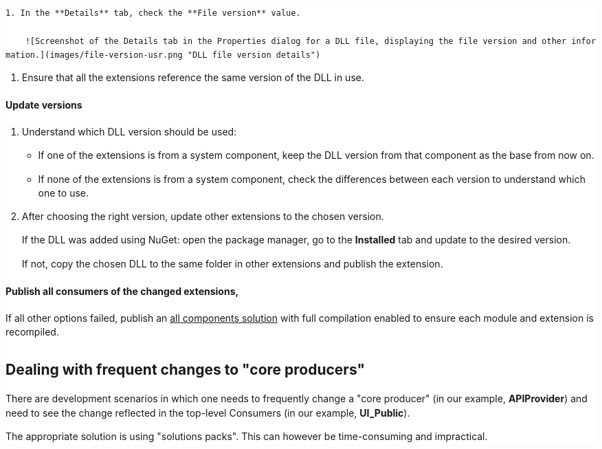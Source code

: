     1. In the **Details** tab, check the **File version** value.

        ![Screenshot of the Details tab in the Properties dialog for a DLL file, displaying the file version and other information.](images/file-version-usr.png "DLL file version details")

1. Ensure that all the extensions reference the same version of the DLL in use.

#### Update versions

1. Understand which DLL version should be used:

    * If one of the extensions is from a system component, keep the DLL version from that component as the base from now on. 

    * If none of the extensions is from a system component, check the differences between each version to understand which one to use.

1. After choosing the right version, update other extensions to the chosen version.
    
    If the DLL was added using NuGet: open the package manager, go to the **Installed** tab and update to the desired version.

    If not, copy the chosen DLL to the same folder in other extensions and publish the extension.

#### Publish all consumers of the changed extensions, 

If all other options failed, publish an [all components solution](https://success.outsystems.com/documentation/how_to_guides/devops/creating_and_using_an_all_components_solution/) with full compilation enabled to ensure each module and extension is recompiled.

## Dealing with frequent changes to "core producers"

There are development scenarios in which one needs to frequently change a "core producer" (in our example, **APIProvider**) and need to see the change reflected in the top-level Consumers (in our example, **UI_Public**).

The appropriate solution is using "solutions packs". This can however be time-consuming and impractical.
